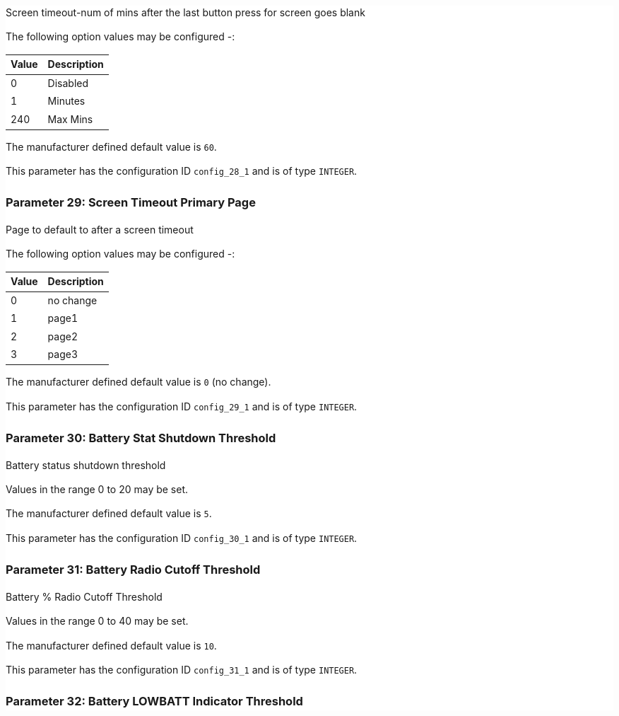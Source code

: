 Screen timeout-num of mins after the last button press for screen goes blank

The following option values may be configured -:

| Value  | Description |
|--------|-------------|
| 0 | Disabled |
| 1 | Minutes |
| 240 | Max Mins |

The manufacturer defined default value is ```60```.

This parameter has the configuration ID ```config_28_1``` and is of type ```INTEGER```.


### Parameter 29: Screen Timeout Primary Page

Page to default to after a screen timeout

The following option values may be configured -:

| Value  | Description |
|--------|-------------|
| 0 | no change |
| 1 | page1 |
| 2 | page2 |
| 3 | page3 |

The manufacturer defined default value is ```0``` (no change).

This parameter has the configuration ID ```config_29_1``` and is of type ```INTEGER```.


### Parameter 30: Battery Stat Shutdown Threshold

Battery status shutdown threshold

Values in the range 0 to 20 may be set.

The manufacturer defined default value is ```5```.

This parameter has the configuration ID ```config_30_1``` and is of type ```INTEGER```.


### Parameter 31: Battery Radio Cutoff Threshold

Battery % Radio Cutoff Threshold

Values in the range 0 to 40 may be set.

The manufacturer defined default value is ```10```.

This parameter has the configuration ID ```config_31_1``` and is of type ```INTEGER```.


### Parameter 32: Battery LOWBATT Indicator Threshold
